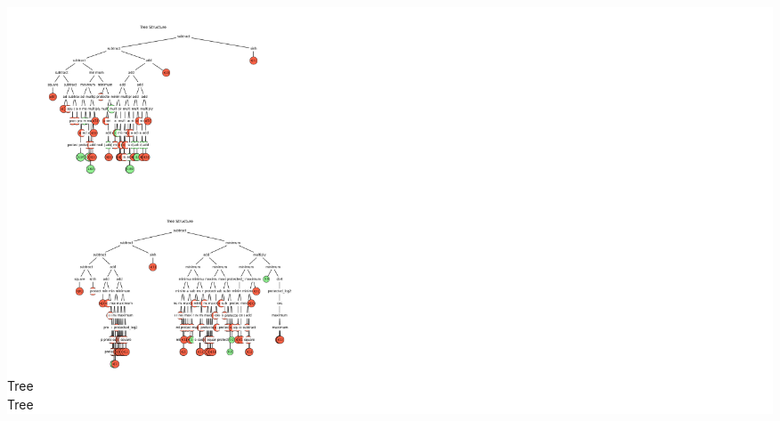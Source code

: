 <tr><td><img src='ds3_GP_run2_tree.png' width='320'><br>Tree</td><td><img src='ds3_MC_run2_tree.png' width='320'><br>Tree</td></tr>